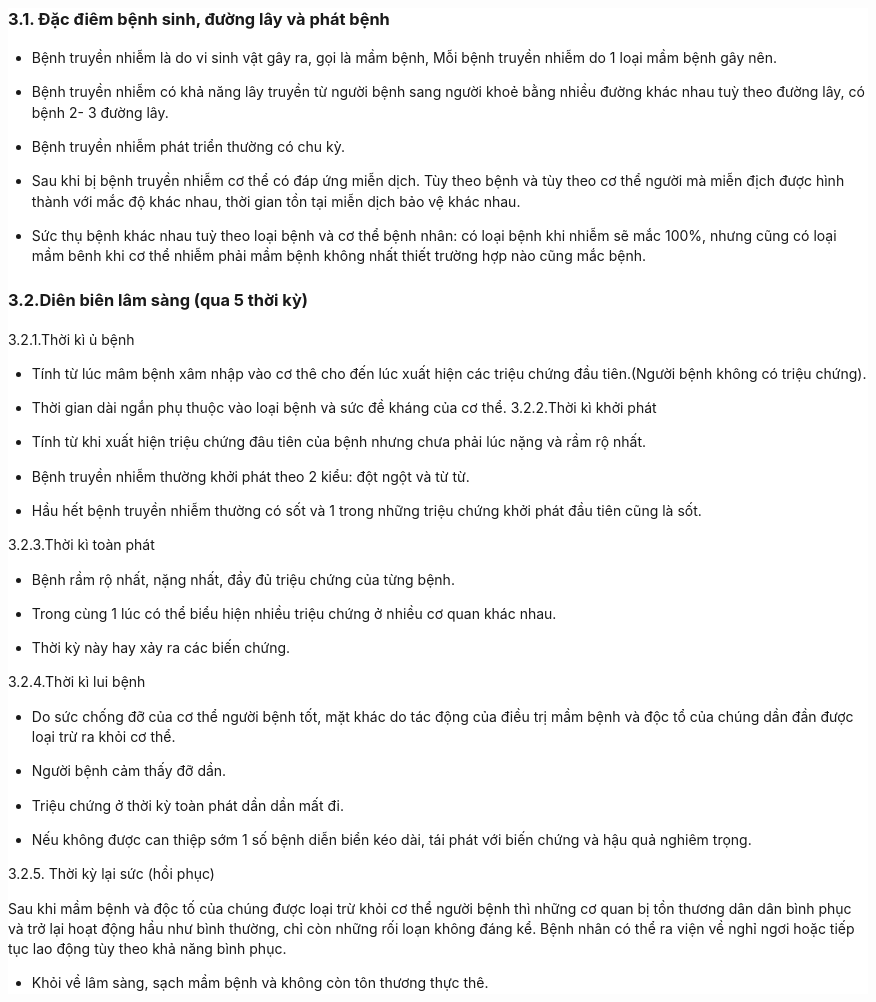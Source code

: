 ### 3.1. Đặc điêm bệnh sinh, đường lây và phát bệnh

- Bệnh truyền nhiễm là do vi sinh vật gây ra, gọi là mầm bệnh, Mỗi bệnh truyền nhiễm do 1 loại mầm bệnh gây nên.

- Bệnh truyền nhiễm có khả năng lây truyền từ người bệnh sang người khoẻ bằng nhiều đường khác nhau tuỳ theo đường lây, có bệnh 2- 3 đường lây.

- Bệnh truyền nhiễm phát triển thường có chu kỳ.

- Sau khi bị bệnh truyền nhiễm cơ thể có đáp ứng miễn dịch. Tùy theo bệnh và tùy theo cơ thể người mà miễn địch được hình thành với mắc độ khác nhau, thời gian tồn tại miễn dịch bảo vệ khác nhau.

- Sức thụ bệnh khác nhau tuỳ theo loại bệnh và cơ thể bệnh nhân: có loại bệnh khi nhiễm sẽ mắc 100%, nhưng cũng có loại mầm bênh khi cơ thể nhiễm phải mầm bệnh không nhất thiết trường hợp nào cũng mắc bệnh.

### 3.2.Diên biên lâm sàng (qua 5 thời kỳ)

3.2.1.Thời kì ủ bệnh

- Tính từ lúc mâm bệnh xâm nhập vào cơ thê cho đến lúc xuất hiện các triệu chứng đầu tiên.(Người bệnh không có triệu chứng).

- Thời gian dài ngắn phụ thuộc vào loại bệnh và sức đề kháng của cơ thể. 3.2.2.Thời kì khởi phát

- Tính từ khi xuất hiện triệu chứng đâu tiên của bệnh nhưng chưa phải lúc nặng và rầm rộ nhất.

- Bệnh truyền nhiễm thường khởi phát theo 2 kiểu: đột ngột và từ từ.

- Hầu hết bệnh truyền nhiễm thường có sốt và 1 trong những triệu chứng khởi phát đầu tiên cũng là sốt.

3.2.3.Thời kì toàn phát

- Bệnh rầm rộ nhất, nặng nhất, đầy đủ triệu chứng của từng bệnh.

- Trong cùng 1 lúc có thể biểu hiện nhiều triệu chứng ở nhiều cơ quan khác nhau.

- Thời kỳ này hay xảy ra các biến chứng.

3.2.4.Thời kì lui bệnh

- Do sức chống đỡ của cơ thể người bệnh tốt, mặt khác do tác động của điều trị mầm bệnh và độc tổ của chúng dần đần được loại trừ ra khỏi cơ thể.

- Người bệnh cảm thấy đỡ dần.

- Triệu chứng ở thời kỳ toàn phát dần dần mất đi.

- Nếu không được can thiệp sớm 1 số bệnh diễn biển kéo dài, tái phát với biến chứng và hậu quả nghiêm trọng.

3.2.5. Thời kỳ lại sức (hồi phục)

Sau khi mầm bệnh và độc tố của chúng được loại trừ khỏi cơ thể người bệnh thì những cơ quan bị tồn thương dân dân bình phục và trở lại hoạt động hầu như bình thường, chỉ còn những rối loạn không đáng kể. Bệnh nhân có thể ra viện về nghỉ ngơi hoặc tiếp tục lao động tùy theo khả năng bình phục.

- Khỏi về lâm sàng, sạch mầm bệnh và không còn tôn thương thực thê.
